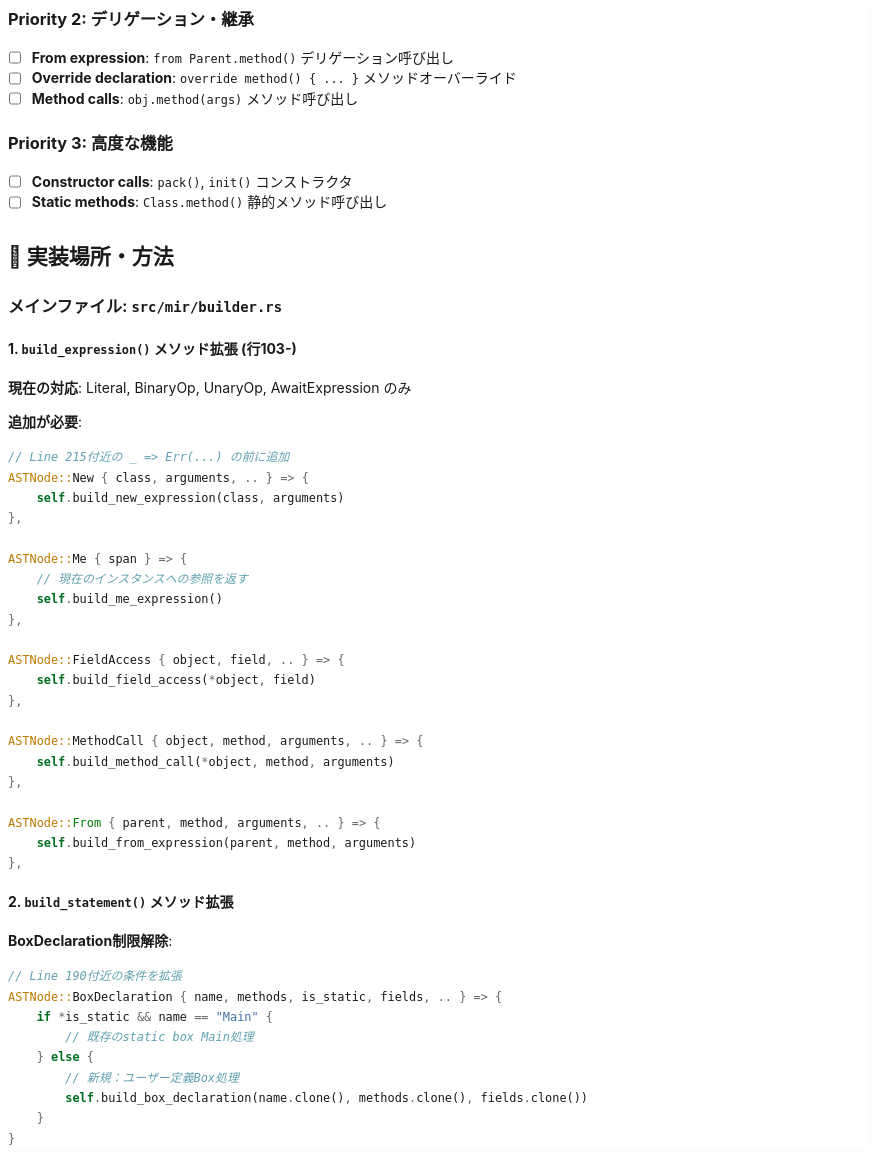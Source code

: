 ### Priority 2: デリゲーション・継承
- [ ] **From expression**: `from Parent.method()` デリゲーション呼び出し
- [ ] **Override declaration**: `override method() { ... }` メソッドオーバーライド
- [ ] **Method calls**: `obj.method(args)` メソッド呼び出し

### Priority 3: 高度な機能
- [ ] **Constructor calls**: `pack()`, `init()` コンストラクタ
- [ ] **Static methods**: `Class.method()` 静的メソッド呼び出し

## 🔧 実装場所・方法

### メインファイル: `src/mir/builder.rs`

#### 1. `build_expression()` メソッド拡張 (行103-)
**現在の対応**: Literal, BinaryOp, UnaryOp, AwaitExpression のみ

**追加が必要**:
```rust
// Line 215付近の _ => Err(...) の前に追加
ASTNode::New { class, arguments, .. } => {
    self.build_new_expression(class, arguments)
},

ASTNode::Me { span } => {
    // 現在のインスタンスへの参照を返す
    self.build_me_expression()
},

ASTNode::FieldAccess { object, field, .. } => {
    self.build_field_access(*object, field)
},

ASTNode::MethodCall { object, method, arguments, .. } => {
    self.build_method_call(*object, method, arguments)
},

ASTNode::From { parent, method, arguments, .. } => {
    self.build_from_expression(parent, method, arguments)
},
```

#### 2. `build_statement()` メソッド拡張
**BoxDeclaration制限解除**:
```rust
// Line 190付近の条件を拡張
ASTNode::BoxDeclaration { name, methods, is_static, fields, .. } => {
    if *is_static && name == "Main" {
        // 既存のstatic box Main処理
    } else {
        // 新規：ユーザー定義Box処理
        self.build_box_declaration(name.clone(), methods.clone(), fields.clone())
    }
}
```
